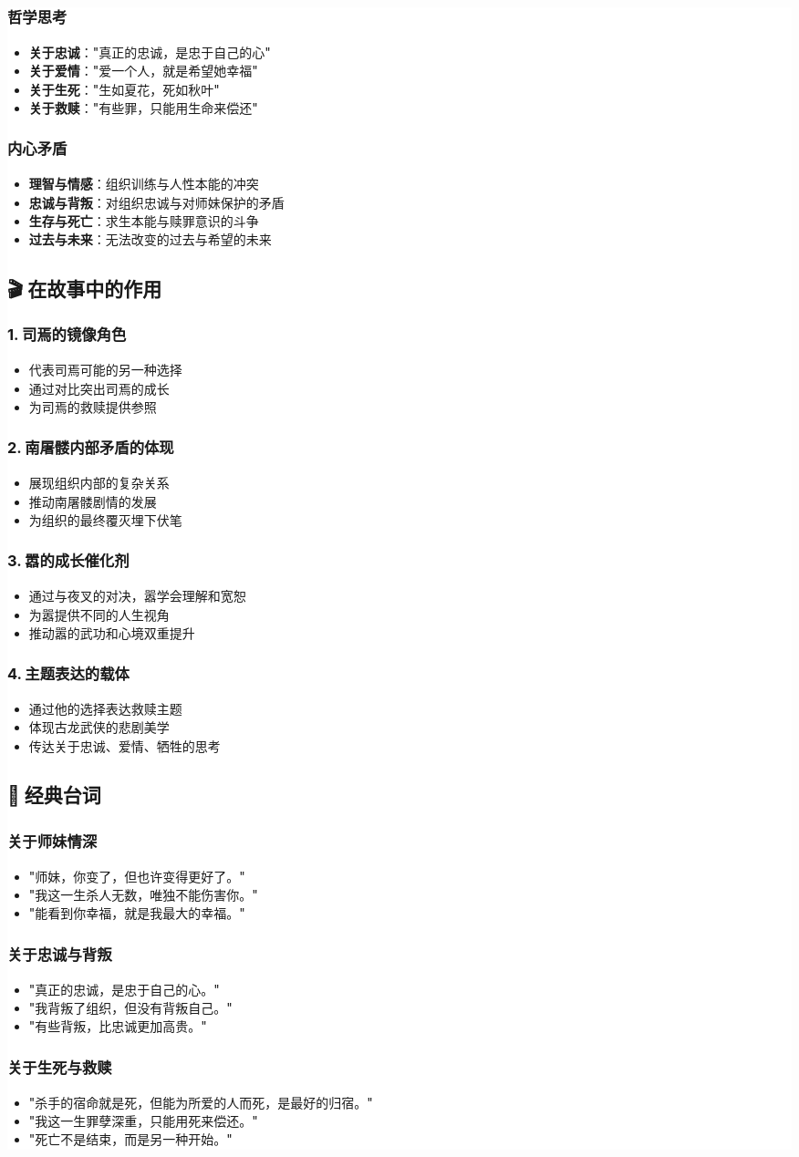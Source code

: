 ### 哲学思考
- **关于忠诚**："真正的忠诚，是忠于自己的心"
- **关于爱情**："爱一个人，就是希望她幸福"
- **关于生死**："生如夏花，死如秋叶"
- **关于救赎**："有些罪，只能用生命来偿还"

### 内心矛盾
- **理智与情感**：组织训练与人性本能的冲突
- **忠诚与背叛**：对组织忠诚与对师妹保护的矛盾
- **生存与死亡**：求生本能与赎罪意识的斗争
- **过去与未来**：无法改变的过去与希望的未来

## 🎬 在故事中的作用

### 1. 司焉的镜像角色
- 代表司焉可能的另一种选择
- 通过对比突出司焉的成长
- 为司焉的救赎提供参照

### 2. 南屠髅内部矛盾的体现
- 展现组织内部的复杂关系
- 推动南屠髅剧情的发展
- 为组织的最终覆灭埋下伏笔

### 3. 嚣的成长催化剂
- 通过与夜叉的对决，嚣学会理解和宽恕
- 为嚣提供不同的人生视角
- 推动嚣的武功和心境双重提升

### 4. 主题表达的载体
- 通过他的选择表达救赎主题
- 体现古龙武侠的悲剧美学
- 传达关于忠诚、爱情、牺牲的思考

## 💬 经典台词

### 关于师妹情深
- "师妹，你变了，但也许变得更好了。"
- "我这一生杀人无数，唯独不能伤害你。"
- "能看到你幸福，就是我最大的幸福。"

### 关于忠诚与背叛
- "真正的忠诚，是忠于自己的心。"
- "我背叛了组织，但没有背叛自己。"
- "有些背叛，比忠诚更加高贵。"

### 关于生死与救赎
- "杀手的宿命就是死，但能为所爱的人而死，是最好的归宿。"
- "我这一生罪孽深重，只能用死来偿还。"
- "死亡不是结束，而是另一种开始。"
